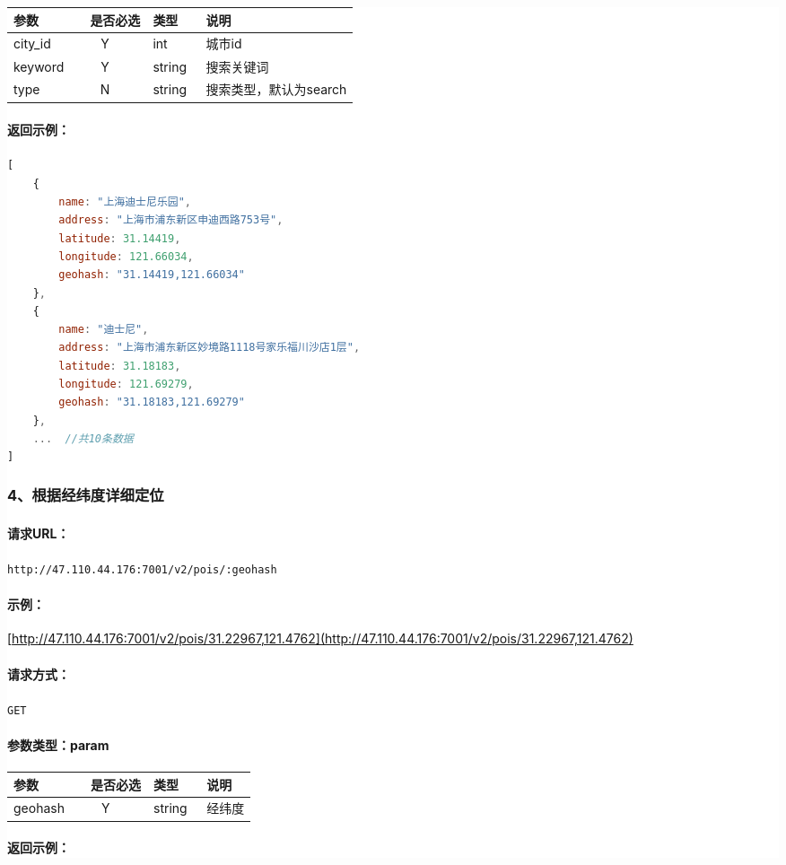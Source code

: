 |参数|是否必选|类型|说明|
|:-----|:-------:|:-----|:-----|
|city_id      |Y       |int   |城市id |
|keyword      |Y       |string   |搜索关键词 |
|type      |N       |string   |搜索类型，默认为search |

#### 返回示例：

```javascript
[
    {
        name: "上海迪士尼乐园",
        address: "上海市浦东新区申迪西路753号",
        latitude: 31.14419,
        longitude: 121.66034,
        geohash: "31.14419,121.66034"
    },
    {
        name: "迪士尼",
        address: "上海市浦东新区妙境路1118号家乐福川沙店1层",
        latitude: 31.18183,
        longitude: 121.69279,
        geohash: "31.18183,121.69279"
    },
    ...  //共10条数据
]
```

### 4、根据经纬度详细定位

#### 请求URL：
```
http://47.110.44.176:7001/v2/pois/:geohash
```

#### 示例：
[http://47.110.44.176:7001/v2/pois/31.22967,121.4762](http://47.110.44.176:7001/v2/pois/31.22967,121.4762)

#### 请求方式：
```
GET
```

#### 参数类型：param

|参数|是否必选|类型|说明|
|:-----|:-------:|:-----|:-----|
|geohash      |Y       |string   |经纬度 |

#### 返回示例：
